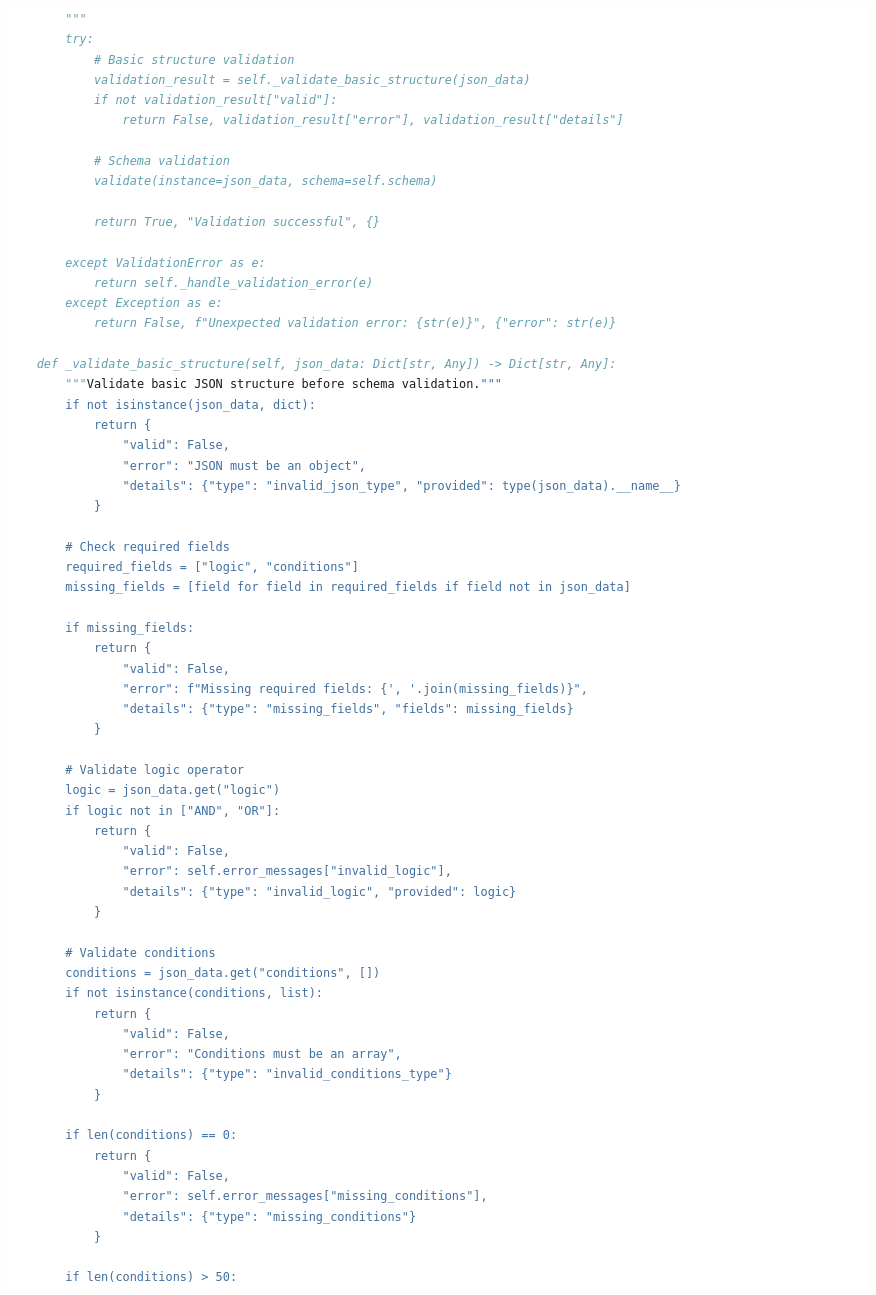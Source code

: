 ```python
        """
        try:
            # Basic structure validation
            validation_result = self._validate_basic_structure(json_data)
            if not validation_result["valid"]:
                return False, validation_result["error"], validation_result["details"]
            
            # Schema validation
            validate(instance=json_data, schema=self.schema)
            
            return True, "Validation successful", {}
            
        except ValidationError as e:
            return self._handle_validation_error(e)
        except Exception as e:
            return False, f"Unexpected validation error: {str(e)}", {"error": str(e)}
    
    def _validate_basic_structure(self, json_data: Dict[str, Any]) -> Dict[str, Any]:
        """Validate basic JSON structure before schema validation."""
        if not isinstance(json_data, dict):
            return {
                "valid": False,
                "error": "JSON must be an object",
                "details": {"type": "invalid_json_type", "provided": type(json_data).__name__}
            }
        
        # Check required fields
        required_fields = ["logic", "conditions"]
        missing_fields = [field for field in required_fields if field not in json_data]
        
        if missing_fields:
            return {
                "valid": False,
                "error": f"Missing required fields: {', '.join(missing_fields)}",
                "details": {"type": "missing_fields", "fields": missing_fields}
            }
        
        # Validate logic operator
        logic = json_data.get("logic")
        if logic not in ["AND", "OR"]:
            return {
                "valid": False,
                "error": self.error_messages["invalid_logic"],
                "details": {"type": "invalid_logic", "provided": logic}
            }
        
        # Validate conditions
        conditions = json_data.get("conditions", [])
        if not isinstance(conditions, list):
            return {
                "valid": False,
                "error": "Conditions must be an array",
                "details": {"type": "invalid_conditions_type"}
            }
        
        if len(conditions) == 0:
            return {
                "valid": False,
                "error": self.error_messages["missing_conditions"],
                "details": {"type": "missing_conditions"}
            }
        
        if len(conditions) > 50:
```